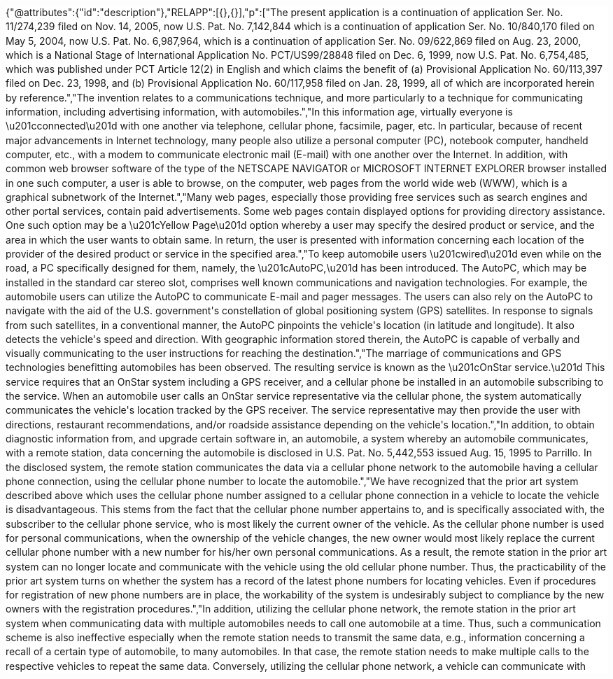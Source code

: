 {"@attributes":{"id":"description"},"RELAPP":[{},{}],"p":["The present application is a continuation of application Ser. No. 11\/274,239 filed on Nov. 14, 2005, now U.S. Pat. No. 7,142,844 which is a continuation of application Ser. No. 10\/840,170 filed on May 5, 2004, now U.S. Pat. No. 6,987,964, which is a continuation of application Ser. No. 09\/622,869 filed on Aug. 23, 2000, which is a National Stage of International Application No. PCT\/US99\/28848 filed on Dec. 6, 1999, now U.S. Pat. No. 6,754,485, which was published under PCT Article 12(2) in English and which claims the benefit of (a) Provisional Application No. 60\/113,397 filed on Dec. 23, 1998, and (b) Provisional Application No. 60\/117,958 filed on Jan. 28, 1999, all of which are incorporated herein by reference.","The invention relates to a communications technique, and more particularly to a technique for communicating information, including advertising information, with automobiles.","In this information age, virtually everyone is \u201cconnected\u201d with one another via telephone, cellular phone, facsimile, pager, etc. In particular, because of recent major advancements in Internet technology, many people also utilize a personal computer (PC), notebook computer, handheld computer, etc., with a modem to communicate electronic mail (E-mail) with one another over the Internet. In addition, with common web browser software of the type of the NETSCAPE NAVIGATOR or MICROSOFT INTERNET EXPLORER browser installed in one such computer, a user is able to browse, on the computer, web pages from the world wide web (WWW), which is a graphical subnetwork of the Internet.","Many web pages, especially those providing free services such as search engines and other portal services, contain paid advertisements. Some web pages contain displayed options for providing directory assistance. One such option may be a \u201cYellow Page\u201d option whereby a user may specify the desired product or service, and the area in which the user wants to obtain same. In return, the user is presented with information concerning each location of the provider of the desired product or service in the specified area.","To keep automobile users \u201cwired\u201d even while on the road, a PC specifically designed for them, namely, the \u201cAutoPC,\u201d has been introduced. The AutoPC, which may be installed in the standard car stereo slot, comprises well known communications and navigation technologies. For example, the automobile users can utilize the AutoPC to communicate E-mail and pager messages. The users can also rely on the AutoPC to navigate with the aid of the U.S. government's constellation of global positioning system (GPS) satellites. In response to signals from such satellites, in a conventional manner, the AutoPC pinpoints the vehicle's location (in latitude and longitude). It also detects the vehicle's speed and direction. With geographic information stored therein, the AutoPC is capable of verbally and visually communicating to the user instructions for reaching the destination.","The marriage of communications and GPS technologies benefitting automobiles has been observed. The resulting service is known as the \u201cOnStar service.\u201d This service requires that an OnStar system including a GPS receiver, and a cellular phone be installed in an automobile subscribing to the service. When an automobile user calls an OnStar service representative via the cellular phone, the system automatically communicates the vehicle's location tracked by the GPS receiver. The service representative may then provide the user with directions, restaurant recommendations, and\/or roadside assistance depending on the vehicle's location.","In addition, to obtain diagnostic information from, and upgrade certain software in, an automobile, a system whereby an automobile communicates, with a remote station, data concerning the automobile is disclosed in U.S. Pat. No. 5,442,553 issued Aug. 15, 1995 to Parrillo. In the disclosed system, the remote station communicates the data via a cellular phone network to the automobile having a cellular phone connection, using the cellular phone number to locate the automobile.","We have recognized that the prior art system described above which uses the cellular phone number assigned to a cellular phone connection in a vehicle to locate the vehicle is disadvantageous. This stems from the fact that the cellular phone number appertains to, and is specifically associated with, the subscriber to the cellular phone service, who is most likely the current owner of the vehicle. As the cellular phone number is used for personal communications, when the ownership of the vehicle changes, the new owner would most likely replace the current cellular phone number with a new number for his\/her own personal communications. As a result, the remote station in the prior art system can no longer locate and communicate with the vehicle using the old cellular phone number. Thus, the practicability of the prior art system turns on whether the system has a record of the latest phone numbers for locating vehicles. Even if procedures for registration of new phone numbers are in place, the workability of the system is undesirably subject to compliance by the new owners with the registration procedures.","In addition, utilizing the cellular phone network, the remote station in the prior art system when communicating data with multiple automobiles needs to call one automobile at a time. Thus, such a communication scheme is also ineffective especially when the remote station needs to transmit the same data, e.g., information concerning a recall of a certain type of automobile, to many automobiles. In that case, the remote station needs to make multiple calls to the respective vehicles to repeat the same data. Conversely, utilizing the cellular phone network, a vehicle can communicate with